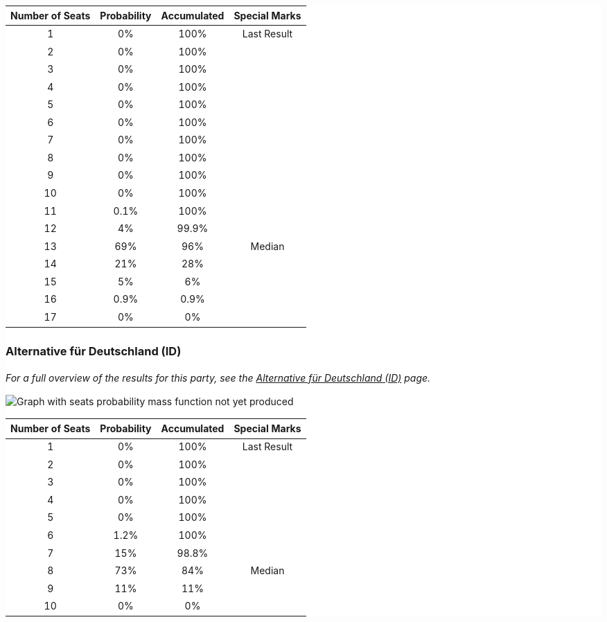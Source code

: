 | Number of Seats | Probability | Accumulated | Special Marks |
|:---------------:|:-----------:|:-----------:|:-------------:|
| 1 | 0% | 100% | Last Result |
| 2 | 0% | 100% |  |
| 3 | 0% | 100% |  |
| 4 | 0% | 100% |  |
| 5 | 0% | 100% |  |
| 6 | 0% | 100% |  |
| 7 | 0% | 100% |  |
| 8 | 0% | 100% |  |
| 9 | 0% | 100% |  |
| 10 | 0% | 100% |  |
| 11 | 0.1% | 100% |  |
| 12 | 4% | 99.9% |  |
| 13 | 69% | 96% | Median |
| 14 | 21% | 28% |  |
| 15 | 5% | 6% |  |
| 16 | 0.9% | 0.9% |  |
| 17 | 0% | 0% |  |

### Alternative für Deutschland (ID)

*For a full overview of the results for this party, see the [Alternative für Deutschland (ID)](party-alternativefürdeutschlandid.html) page.*

![Graph with seats probability mass function not yet produced](2021-01-08-Forsa-seats-pmf-alternativefürdeutschlandid.png "Seats Probability Mass Function")

| Number of Seats | Probability | Accumulated | Special Marks |
|:---------------:|:-----------:|:-----------:|:-------------:|
| 1 | 0% | 100% | Last Result |
| 2 | 0% | 100% |  |
| 3 | 0% | 100% |  |
| 4 | 0% | 100% |  |
| 5 | 0% | 100% |  |
| 6 | 1.2% | 100% |  |
| 7 | 15% | 98.8% |  |
| 8 | 73% | 84% | Median |
| 9 | 11% | 11% |  |
| 10 | 0% | 0% |  |
